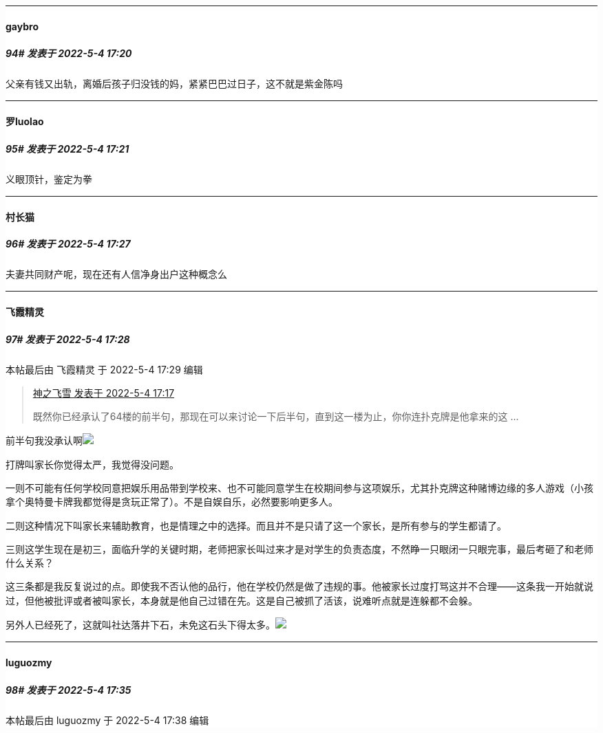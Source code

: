 *****

####  gaybro  
##### 94#       发表于 2022-5-4 17:20

父亲有钱又出轨，离婚后孩子归没钱的妈，紧紧巴巴过日子，这不就是紫金陈吗

*****

####  罗luolao  
##### 95#       发表于 2022-5-4 17:21

义眼顶针，鉴定为拳



*****

####  村长猫  
##### 96#       发表于 2022-5-4 17:27

夫妻共同财产呢，现在还有人信净身出户这种概念么

*****

####  飞霞精灵  
##### 97#       发表于 2022-5-4 17:28

 本帖最后由 飞霞精灵 于 2022-5-4 17:29 编辑 
<blockquote><a href="httphttps://bbs.saraba1st.com/2b/forum.php?mod=redirect&amp;goto=findpost&amp;pid=55691453&amp;ptid=2067783" target="_blank">神之飞雪 发表于 2022-5-4 17:17</a>

既然你已经承认了64楼的前半句，那现在可以来讨论一下后半句，直到这一楼为止，你你连扑克牌是他拿来的这 ...</blockquote>
前半句我没承认啊<img src="https://static.saraba1st.com/image/smiley/face2017/067.png" referrerpolicy="no-referrer">

打牌叫家长你觉得太严，我觉得没问题。

一则不可能有任何学校同意把娱乐用品带到学校来、也不可能同意学生在校期间参与这项娱乐，尤其扑克牌这种赌博边缘的多人游戏（小孩拿个奥特曼卡牌我都觉得是贪玩正常了）。不是自娱自乐，必然要影响更多人。

二则这种情况下叫家长来辅助教育，也是情理之中的选择。而且并不是只请了这一个家长，是所有参与的学生都请了。

三则这学生现在是初三，面临升学的关键时期，老师把家长叫过来才是对学生的负责态度，不然睁一只眼闭一只眼完事，最后考砸了和老师什么关系？

这三条都是我反复说过的点。即使我不否认他的品行，他在学校仍然是做了违规的事。他被家长过度打骂这并不合理——这条我一开始就说过，但他被批评或者被叫家长，本身就是他自己过错在先。这是自己被抓了活该，说难听点就是连躲都不会躲。

另外人已经死了，这就叫社达落井下石，未免这石头下得太多。<img src="https://static.saraba1st.com/image/smiley/face2017/067.png" referrerpolicy="no-referrer">



*****

####  luguozmy  
##### 98#       发表于 2022-5-4 17:35

 本帖最后由 luguozmy 于 2022-5-4 17:38 编辑 
